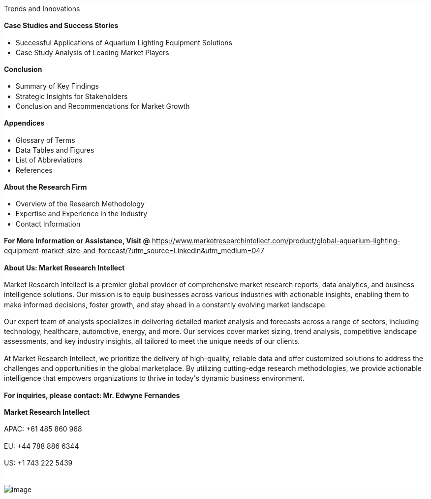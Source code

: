 Trends and Innovations</li></ul><p><strong>Case Studies and Success Stories</strong></p><ul><li>Successful Applications of Aquarium Lighting Equipment Solutions</li><li>Case Study Analysis of Leading Market Players</li></ul><p><strong>Conclusion</strong></p><ul><li>Summary of Key Findings</li><li>Strategic Insights for Stakeholders</li><li>Conclusion and Recommendations for Market Growth</li></ul><p><strong>Appendices</strong></p><ul><li>Glossary of Terms</li><li>Data Tables and Figures</li><li>List of Abbreviations</li><li>References</li></ul><p><strong>About the Research Firm</strong></p><ul><li>Overview of the Research Methodology</li><li>Expertise and Experience in the Industry</li><li>Contact Information</li></ul></div><div class="article-main__content" data-test-id="publishing-text-block"><p><span class="font-[700]"><strong>For More Information or Assistance, Visit @</strong>&nbsp;<a href="https://www.marketresearchintellect.com/product/global-aquarium-lighting-equipment-market-size-and-forecast/?utm_source=Linkedin&utm_medium=047">https://www.marketresearchintellect.com/product/global-aquarium-lighting-equipment-market-size-and-forecast/?utm_source=Linkedin&utm_medium=047</a></span></p><p><strong>About Us: Market Research Intellect</strong></p><p>Market Research Intellect is a premier global provider of comprehensive market research reports, data analytics, and business intelligence solutions. Our mission is to equip businesses across various industries with actionable insights, enabling them to make informed decisions, foster growth, and stay ahead in a constantly evolving market landscape.</p><p>Our expert team of analysts specializes in delivering detailed market analysis and forecasts across a range of sectors, including technology, healthcare, automotive, energy, and more. Our services cover market sizing, trend analysis, competitive landscape assessments, and key industry insights, all tailored to meet the unique needs of our clients.</p><p>At Market Research Intellect, we prioritize the delivery of high-quality, reliable data and offer customized solutions to address the challenges and opportunities in the global marketplace. By utilizing cutting-edge research methodologies, we provide actionable intelligence that empowers organizations to thrive in today's dynamic business environment.</p><p><strong>For inquiries, please contact: Mr. Edwyne Fernandes</strong></p><p><strong>Market Research Intellect</strong></p><p>APAC: +61 485 860 968</p><p>EU: +44 788 886 6344</p><p>US: +1 743 222 5439</p></div><div class="article-main__content" data-test-id="publishing-text-block">&nbsp;</div>
![image](https://github.com/user-attachments/assets/8d01422b-1978-493e-8241-89501372e5aa)
